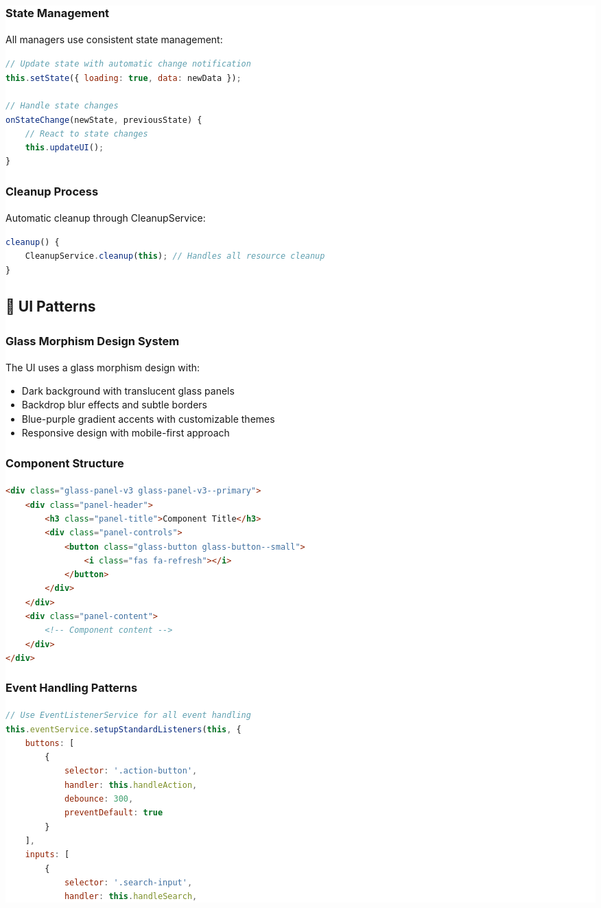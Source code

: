 ### **State Management**
All managers use consistent state management:
```javascript
// Update state with automatic change notification
this.setState({ loading: true, data: newData });

// Handle state changes
onStateChange(newState, previousState) {
    // React to state changes
    this.updateUI();
}
```

### **Cleanup Process**
Automatic cleanup through CleanupService:
```javascript
cleanup() {
    CleanupService.cleanup(this); // Handles all resource cleanup
}
```

## 🎨 **UI Patterns**

### **Glass Morphism Design System**
The UI uses a glass morphism design with:
- Dark background with translucent glass panels
- Backdrop blur effects and subtle borders
- Blue-purple gradient accents with customizable themes
- Responsive design with mobile-first approach

### **Component Structure**
```html
<div class="glass-panel-v3 glass-panel-v3--primary">
    <div class="panel-header">
        <h3 class="panel-title">Component Title</h3>
        <div class="panel-controls">
            <button class="glass-button glass-button--small">
                <i class="fas fa-refresh"></i>
            </button>
        </div>
    </div>
    <div class="panel-content">
        <!-- Component content -->
    </div>
</div>
```

### **Event Handling Patterns**
```javascript
// Use EventListenerService for all event handling
this.eventService.setupStandardListeners(this, {
    buttons: [
        {
            selector: '.action-button',
            handler: this.handleAction,
            debounce: 300,
            preventDefault: true
        }
    ],
    inputs: [
        {
            selector: '.search-input',
            handler: this.handleSearch,
```